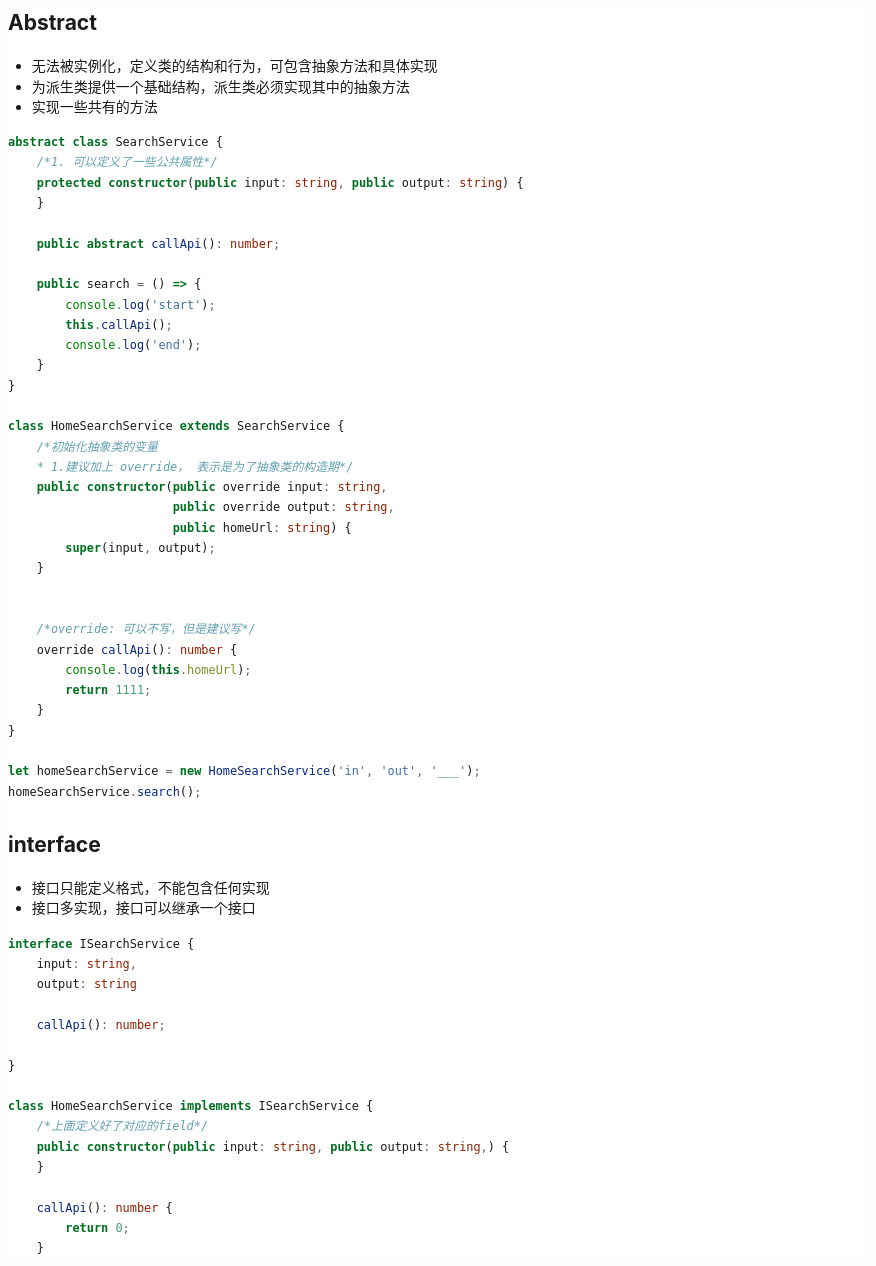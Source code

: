 ## Abstract

- 无法被实例化，定义类的结构和行为，可包含抽象方法和具体实现
- 为派生类提供一个基础结构，派生类必须实现其中的抽象方法
- 实现一些共有的方法

```ts
abstract class SearchService {
    /*1. 可以定义了一些公共属性*/
    protected constructor(public input: string, public output: string) {
    }

    public abstract callApi(): number;

    public search = () => {
        console.log('start');
        this.callApi();
        console.log('end');
    }
}

class HomeSearchService extends SearchService {
    /*初始化抽象类的变量
    * 1.建议加上 override， 表示是为了抽象类的构造期*/
    public constructor(public override input: string,
                       public override output: string,
                       public homeUrl: string) {
        super(input, output);
    }


    /*override: 可以不写，但是建议写*/
    override callApi(): number {
        console.log(this.homeUrl);
        return 1111;
    }
}

let homeSearchService = new HomeSearchService('in', 'out', '___');
homeSearchService.search();
```

## interface

- 接口只能定义格式，不能包含任何实现
- 接口多实现，接口可以继承一个接口

```ts
interface ISearchService {
    input: string,
    output: string

    callApi(): number;

}

class HomeSearchService implements ISearchService {
    /*上面定义好了对应的field*/
    public constructor(public input: string, public output: string,) {
    }

    callApi(): number {
        return 0;
    }
```